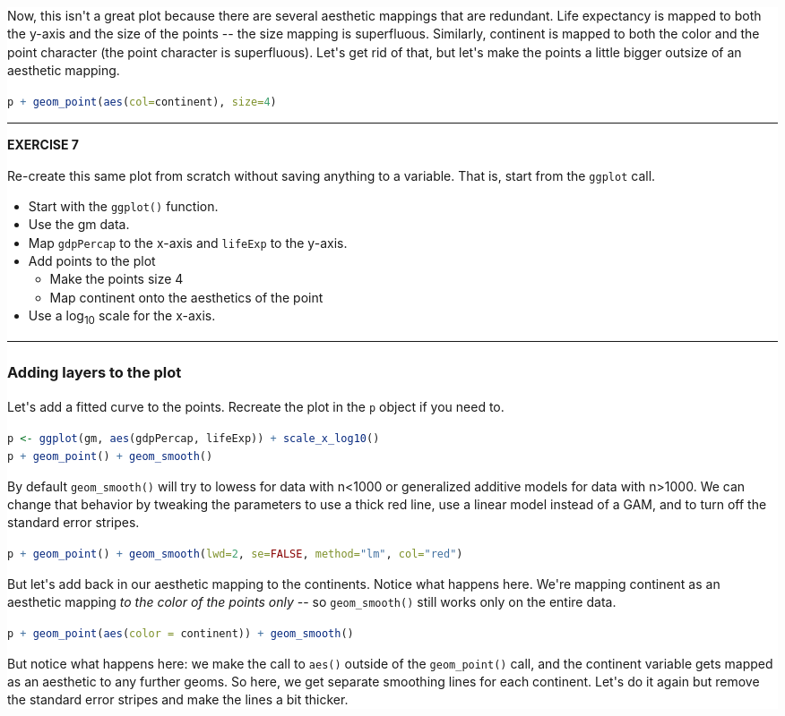 Now, this isn't a great plot because there are several aesthetic mappings that are redundant. Life expectancy is mapped to both the y-axis and the size of the points -- the size mapping is superfluous. Similarly, continent is mapped to both the color and the point character (the point character is superfluous). Let's get rid of that, but let's make the points a little bigger outsize of an aesthetic mapping.


```r
p + geom_point(aes(col=continent), size=4)
```

----

**EXERCISE 7**

Re-create this same plot from scratch without saving anything to a variable. That is, start from the `ggplot` call. 

* Start with the `ggplot()` function.
* Use the gm data.
* Map `gdpPercap` to the x-axis and `lifeExp` to the y-axis.
* Add points to the plot
  * Make the points size 4
  * Map continent onto the aesthetics of the point
* Use a log<sub>10</sub> scale for the x-axis.



----

### Adding layers to the plot

Let's add a fitted curve to the points. Recreate the plot in the `p` object if you need to.


```r
p <- ggplot(gm, aes(gdpPercap, lifeExp)) + scale_x_log10()
p + geom_point() + geom_smooth()
```

By default `geom_smooth()` will try to lowess for data with n<1000 or generalized additive models for data with n>1000. We can change that behavior by tweaking the parameters to use a thick red line, use a linear model instead of a GAM, and to turn off the standard error stripes.


```r
p + geom_point() + geom_smooth(lwd=2, se=FALSE, method="lm", col="red")
```

But let's add back in our aesthetic mapping to the continents. Notice what happens here. We're mapping continent as an aesthetic mapping _to the color of the points only_ -- so `geom_smooth()` still works only on the entire data. 


```r
p + geom_point(aes(color = continent)) + geom_smooth()
```

But notice what happens here: we make the call to `aes()` outside of the `geom_point()` call, and the continent variable gets mapped as an aesthetic to any further geoms. So here, we get separate smoothing lines for each continent. Let's do it again but remove the standard error stripes and make the lines a bit thicker.
